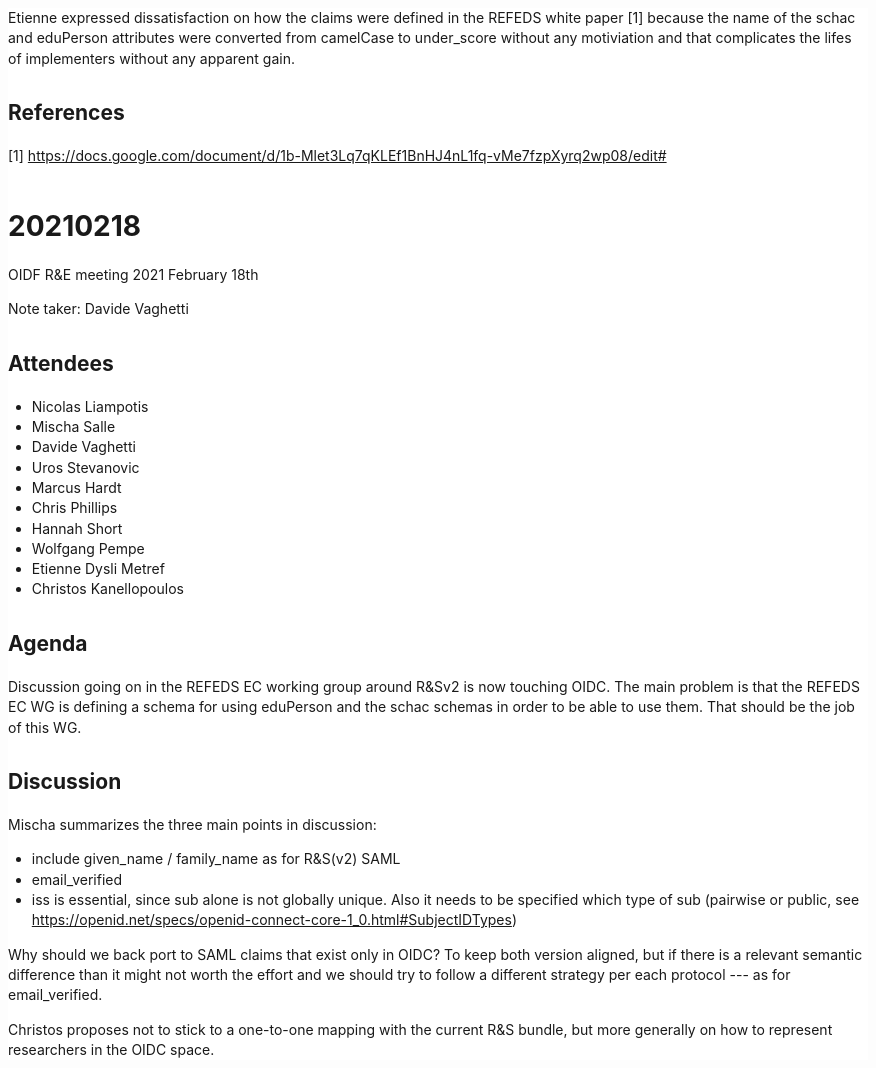 Etienne expressed dissatisfaction on how the claims were defined in the REFEDS 
white paper [1] because the name of the schac and eduPerson attributes were 
converted from camelCase to under_score without any motiviation and that 
complicates the lifes of implementers without any apparent gain.

## References

[1] https://docs.google.com/document/d/1b-Mlet3Lq7qKLEf1BnHJ4nL1fq-vMe7fzpXyrq2wp08/edit#

# 20210218

OIDF R&E meeting 2021 February 18th

Note taker: Davide Vaghetti

## Attendees

* Nicolas Liampotis
* Mischa Salle
* Davide Vaghetti
* Uros Stevanovic
* Marcus Hardt
* Chris Phillips
* Hannah Short
* Wolfgang Pempe
* Etienne Dysli Metref
* Christos Kanellopoulos

## Agenda

Discussion going on in the REFEDS EC working group around R&Sv2 is now touching 
OIDC. The main problem is that the REFEDS EC WG is defining a schema for using 
eduPerson and the schac schemas in order to be able to use them. That should be 
the job of this WG. 

## Discussion

Mischa summarizes the three main points in discussion:
- include given_name / family_name as for R&S(v2) SAML
- email_verified
- iss is essential, since sub alone is not globally unique. Also it
needs to be specified which type of sub (pairwise or public, see
https://openid.net/specs/openid-connect-core-1_0.html#SubjectIDTypes)

Why should we back port to SAML claims that exist only in OIDC? To keep both 
version aligned, but if there is a relevant semantic difference than it might 
not worth the effort and we should try to follow a different strategy per each 
protocol --- as for email_verified.

Christos proposes not to stick to a one-to-one mapping with the current R&S 
bundle, but more generally on how to represent researchers in the OIDC space.
